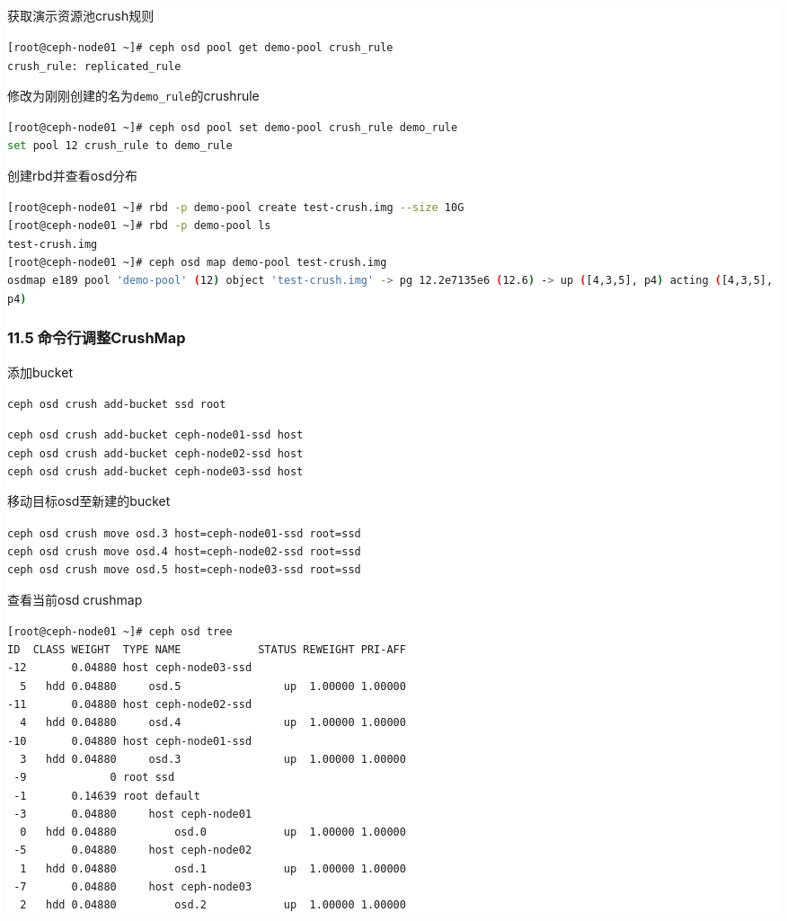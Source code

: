 
获取演示资源池crush规则

```bash
[root@ceph-node01 ~]# ceph osd pool get demo-pool crush_rule
crush_rule: replicated_rule
```

修改为刚刚创建的名为`demo_rule`的crushrule

```bash
[root@ceph-node01 ~]# ceph osd pool set demo-pool crush_rule demo_rule
set pool 12 crush_rule to demo_rule
```

创建rbd并查看osd分布

```bash
[root@ceph-node01 ~]# rbd -p demo-pool create test-crush.img --size 10G
[root@ceph-node01 ~]# rbd -p demo-pool ls
test-crush.img
[root@ceph-node01 ~]# ceph osd map demo-pool test-crush.img
osdmap e189 pool 'demo-pool' (12) object 'test-crush.img' -> pg 12.2e7135e6 (12.6) -> up ([4,3,5], p4) acting ([4,3,5], p4)
```

### 11.5 命令行调整CrushMap

添加bucket

```bash
ceph osd crush add-bucket ssd root
```

```bash
ceph osd crush add-bucket ceph-node01-ssd host
ceph osd crush add-bucket ceph-node02-ssd host
ceph osd crush add-bucket ceph-node03-ssd host
```

移动目标osd至新建的bucket

```bash
ceph osd crush move osd.3 host=ceph-node01-ssd root=ssd
ceph osd crush move osd.4 host=ceph-node02-ssd root=ssd
ceph osd crush move osd.5 host=ceph-node03-ssd root=ssd
```

查看当前osd crushmap

```bash
[root@ceph-node01 ~]# ceph osd tree
ID  CLASS WEIGHT  TYPE NAME            STATUS REWEIGHT PRI-AFF 
-12       0.04880 host ceph-node03-ssd                         
  5   hdd 0.04880     osd.5                up  1.00000 1.00000 
-11       0.04880 host ceph-node02-ssd                         
  4   hdd 0.04880     osd.4                up  1.00000 1.00000 
-10       0.04880 host ceph-node01-ssd                         
  3   hdd 0.04880     osd.3                up  1.00000 1.00000 
 -9             0 root ssd                                     
 -1       0.14639 root default                                 
 -3       0.04880     host ceph-node01                         
  0   hdd 0.04880         osd.0            up  1.00000 1.00000 
 -5       0.04880     host ceph-node02                         
  1   hdd 0.04880         osd.1            up  1.00000 1.00000 
 -7       0.04880     host ceph-node03                         
  2   hdd 0.04880         osd.2            up  1.00000 1.00000
```
